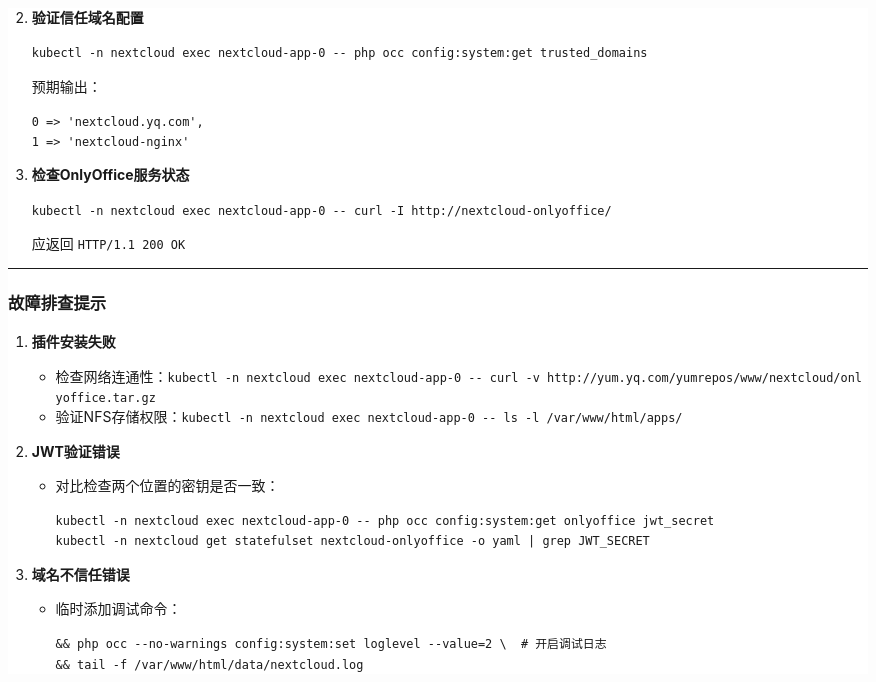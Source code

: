 2. **验证信任域名配置**

   ```
   kubectl -n nextcloud exec nextcloud-app-0 -- php occ config:system:get trusted_domains
   ```

   预期输出：

   ```
   0 => 'nextcloud.yq.com',
   1 => 'nextcloud-nginx'
   ```

3. **检查OnlyOffice服务状态**

   ```
   kubectl -n nextcloud exec nextcloud-app-0 -- curl -I http://nextcloud-onlyoffice/
   ```

   应返回 `HTTP/1.1 200 OK`

------

### 故障排查提示

1. **插件安装失败**

   - 检查网络连通性：`kubectl -n nextcloud exec nextcloud-app-0 -- curl -v http://yum.yq.com/yumrepos/www/nextcloud/onlyoffice.tar.gz`
   - 验证NFS存储权限：`kubectl -n nextcloud exec nextcloud-app-0 -- ls -l /var/www/html/apps/`

2. **JWT验证错误**

   - 对比检查两个位置的密钥是否一致：

     ```
     kubectl -n nextcloud exec nextcloud-app-0 -- php occ config:system:get onlyoffice jwt_secret
     kubectl -n nextcloud get statefulset nextcloud-onlyoffice -o yaml | grep JWT_SECRET
     ```

3. **域名不信任错误**

   - 临时添加调试命令：

     ```
     && php occ --no-warnings config:system:set loglevel --value=2 \  # 开启调试日志
     && tail -f /var/www/html/data/nextcloud.log
     ```
